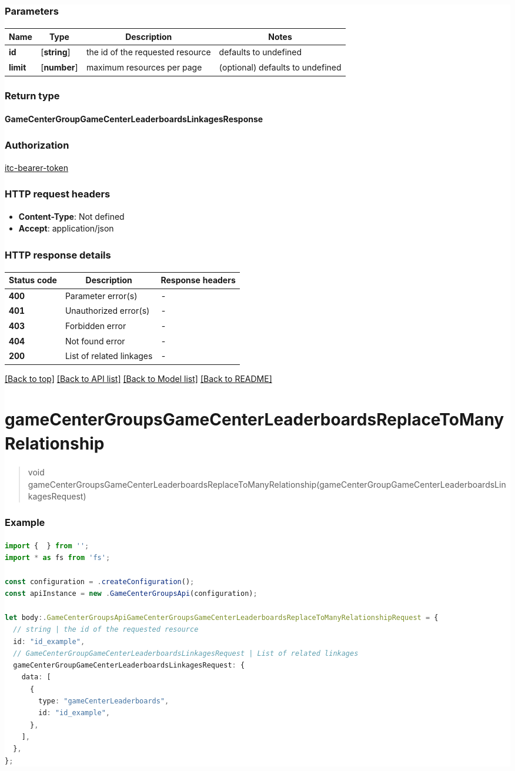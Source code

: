 
### Parameters

Name | Type | Description  | Notes
------------- | ------------- | ------------- | -------------
 **id** | [**string**] | the id of the requested resource | defaults to undefined
 **limit** | [**number**] | maximum resources per page | (optional) defaults to undefined


### Return type

**GameCenterGroupGameCenterLeaderboardsLinkagesResponse**

### Authorization

[itc-bearer-token](README.md#itc-bearer-token)

### HTTP request headers

 - **Content-Type**: Not defined
 - **Accept**: application/json


### HTTP response details
| Status code | Description | Response headers |
|-------------|-------------|------------------|
**400** | Parameter error(s) |  -  |
**401** | Unauthorized error(s) |  -  |
**403** | Forbidden error |  -  |
**404** | Not found error |  -  |
**200** | List of related linkages |  -  |

[[Back to top]](#) [[Back to API list]](README.md#documentation-for-api-endpoints) [[Back to Model list]](README.md#documentation-for-models) [[Back to README]](README.md)

# **gameCenterGroupsGameCenterLeaderboardsReplaceToManyRelationship**
> void gameCenterGroupsGameCenterLeaderboardsReplaceToManyRelationship(gameCenterGroupGameCenterLeaderboardsLinkagesRequest)


### Example


```typescript
import {  } from '';
import * as fs from 'fs';

const configuration = .createConfiguration();
const apiInstance = new .GameCenterGroupsApi(configuration);

let body:.GameCenterGroupsApiGameCenterGroupsGameCenterLeaderboardsReplaceToManyRelationshipRequest = {
  // string | the id of the requested resource
  id: "id_example",
  // GameCenterGroupGameCenterLeaderboardsLinkagesRequest | List of related linkages
  gameCenterGroupGameCenterLeaderboardsLinkagesRequest: {
    data: [
      {
        type: "gameCenterLeaderboards",
        id: "id_example",
      },
    ],
  },
};

```